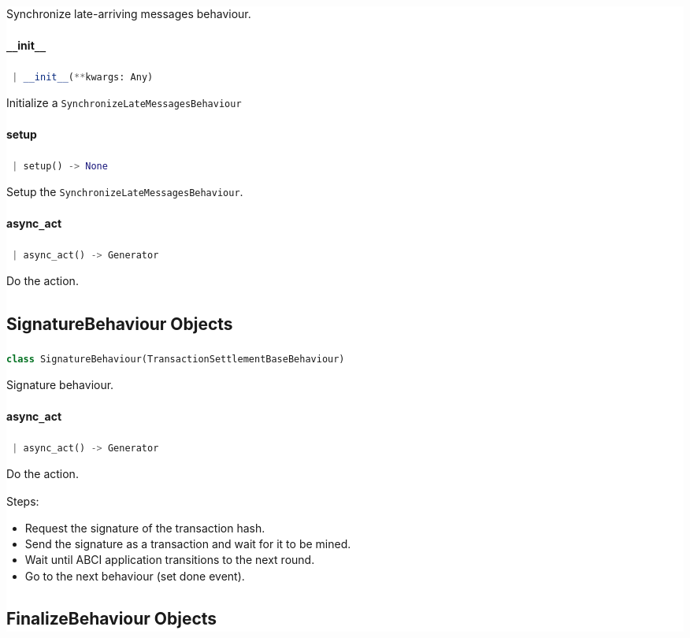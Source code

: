 Synchronize late-arriving messages behaviour.

<a name="packages.valory.skills.transaction_settlement_abci.behaviours.SynchronizeLateMessagesBehaviour.__init__"></a>
#### `__`init`__`

```python
 | __init__(**kwargs: Any)
```

Initialize a `SynchronizeLateMessagesBehaviour`

<a name="packages.valory.skills.transaction_settlement_abci.behaviours.SynchronizeLateMessagesBehaviour.setup"></a>
#### setup

```python
 | setup() -> None
```

Setup the `SynchronizeLateMessagesBehaviour`.

<a name="packages.valory.skills.transaction_settlement_abci.behaviours.SynchronizeLateMessagesBehaviour.async_act"></a>
#### async`_`act

```python
 | async_act() -> Generator
```

Do the action.

<a name="packages.valory.skills.transaction_settlement_abci.behaviours.SignatureBehaviour"></a>
## SignatureBehaviour Objects

```python
class SignatureBehaviour(TransactionSettlementBaseBehaviour)
```

Signature behaviour.

<a name="packages.valory.skills.transaction_settlement_abci.behaviours.SignatureBehaviour.async_act"></a>
#### async`_`act

```python
 | async_act() -> Generator
```

Do the action.

Steps:
- Request the signature of the transaction hash.
- Send the signature as a transaction and wait for it to be mined.
- Wait until ABCI application transitions to the next round.
- Go to the next behaviour (set done event).

<a name="packages.valory.skills.transaction_settlement_abci.behaviours.FinalizeBehaviour"></a>
## FinalizeBehaviour Objects

